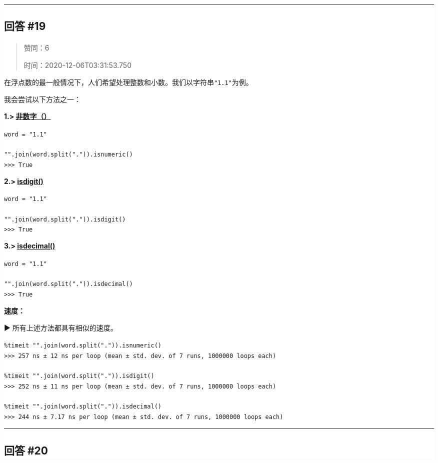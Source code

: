 * * *

## 回答 #19

> 赞同：6
> 
> 时间：2020-12-06T03:31:53.750

在浮点数的最一般情况下，人们希望处理整数和小数。我们以字符串`"1.1"`为例。

我会尝试以下方法之一：

**1.> [非数字（）](https://docs.python.org/3/library/stdtypes.html)**

```
word = "1.1"

"".join(word.split(".")).isnumeric()
>>> True 
```

**2.> [isdigit()](https://docs.python.org/3/library/stdtypes.html)**

```
word = "1.1"

"".join(word.split(".")).isdigit()
>>> True 
```

**3.> [isdecimal()](https://docs.python.org/3/library/stdtypes.html)**

```
word = "1.1"

"".join(word.split(".")).isdecimal()
>>> True 
```

**速度：**

► 所有上述方法都具有相似的速度。

```
%timeit "".join(word.split(".")).isnumeric()
>>> 257 ns ± 12 ns per loop (mean ± std. dev. of 7 runs, 1000000 loops each)

%timeit "".join(word.split(".")).isdigit()
>>> 252 ns ± 11 ns per loop (mean ± std. dev. of 7 runs, 1000000 loops each)

%timeit "".join(word.split(".")).isdecimal()
>>> 244 ns ± 7.17 ns per loop (mean ± std. dev. of 7 runs, 1000000 loops each) 
```

* * *

## 回答 #20
